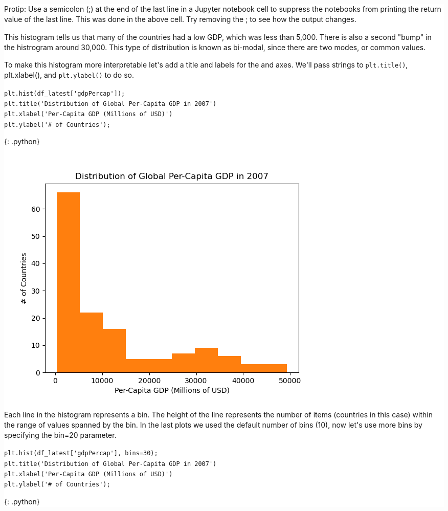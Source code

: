 Protip: Use a semicolon (;) at the end of the last line in a Jupyter notebook cell to suppress the notebooks from printing the return value of the last line. This was done in the above cell. Try removing the ; to see how the output changes.

This histogram tells us that many of the countries had a low GDP, which was less than 5,000. There is also a second "bump" in the histrogram around 30,000. This type of distribution is known as bi-modal, since there are two modes, or common values.

To make this histogram more interpretable let's add a title and labels for the  and  axes. We'll pass strings to `plt.title()`, plt.xlabel(), and `plt.ylabel()` to do so.


~~~
plt.hist(df_latest['gdpPercap']);
plt.title('Distribution of Global Per-Capita GDP in 2007')
plt.xlabel('Per-Capita GDP (Millions of USD)')
plt.ylabel('# of Countries');
~~~
{: .python}

![png](../fig/05-plt-hist2.png)

Each line in the histogram represents a bin. The height of the line represents the number of items (countries in this case) within the range of values spanned by the bin. In the last plots we used the default number of bins (10), now let's use more bins by specifying the bin=20 parameter.

~~~
plt.hist(df_latest['gdpPercap'], bins=30);
plt.title('Distribution of Global Per-Capita GDP in 2007')
plt.xlabel('Per-Capita GDP (Millions of USD)')
plt.ylabel('# of Countries');
~~~
{: .python}
